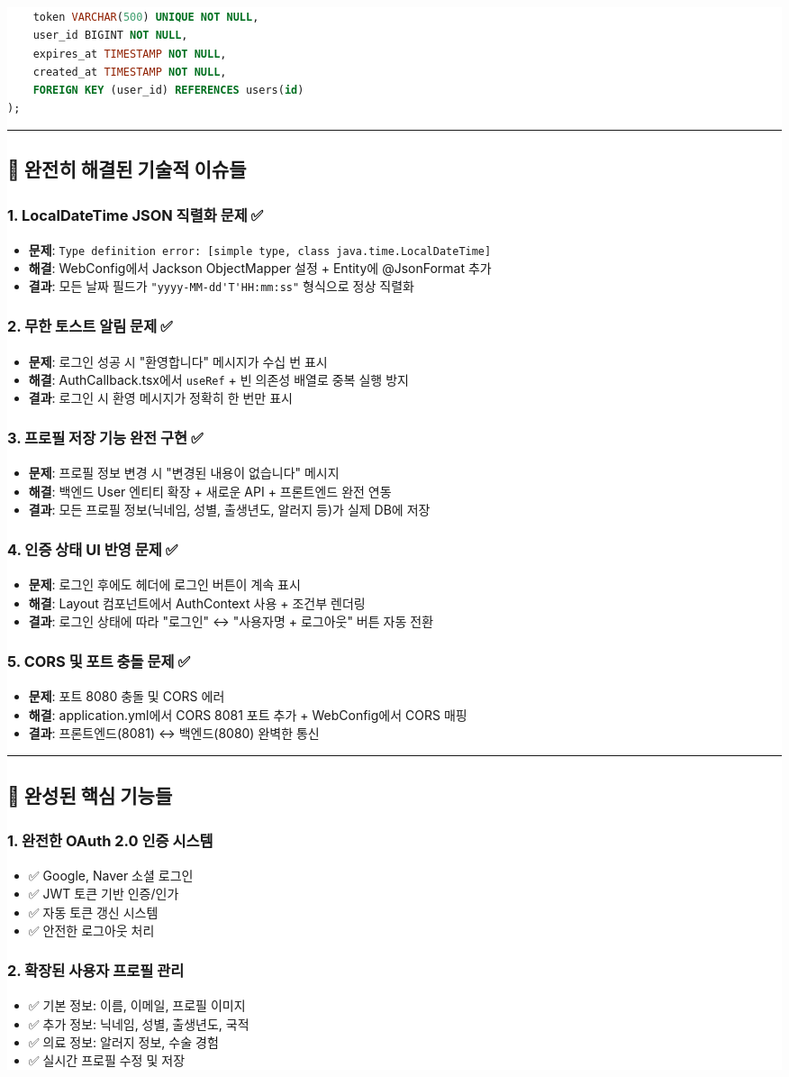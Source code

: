 ```sql
    token VARCHAR(500) UNIQUE NOT NULL,
    user_id BIGINT NOT NULL,
    expires_at TIMESTAMP NOT NULL,
    created_at TIMESTAMP NOT NULL,
    FOREIGN KEY (user_id) REFERENCES users(id)
);
```

---

## 🔧 완전히 해결된 기술적 이슈들

### **1. LocalDateTime JSON 직렬화 문제 ✅**
- **문제**: `Type definition error: [simple type, class java.time.LocalDateTime]`
- **해결**: WebConfig에서 Jackson ObjectMapper 설정 + Entity에 @JsonFormat 추가
- **결과**: 모든 날짜 필드가 `"yyyy-MM-dd'T'HH:mm:ss"` 형식으로 정상 직렬화

### **2. 무한 토스트 알림 문제 ✅**
- **문제**: 로그인 성공 시 "환영합니다" 메시지가 수십 번 표시
- **해결**: AuthCallback.tsx에서 `useRef` + 빈 의존성 배열로 중복 실행 방지
- **결과**: 로그인 시 환영 메시지가 정확히 한 번만 표시

### **3. 프로필 저장 기능 완전 구현 ✅**
- **문제**: 프로필 정보 변경 시 "변경된 내용이 없습니다" 메시지
- **해결**: 백엔드 User 엔티티 확장 + 새로운 API + 프론트엔드 완전 연동
- **결과**: 모든 프로필 정보(닉네임, 성별, 출생년도, 알러지 등)가 실제 DB에 저장

### **4. 인증 상태 UI 반영 문제 ✅**
- **문제**: 로그인 후에도 헤더에 로그인 버튼이 계속 표시
- **해결**: Layout 컴포넌트에서 AuthContext 사용 + 조건부 렌더링
- **결과**: 로그인 상태에 따라 "로그인" ↔ "사용자명 + 로그아웃" 버튼 자동 전환

### **5. CORS 및 포트 충돌 문제 ✅**
- **문제**: 포트 8080 충돌 및 CORS 에러
- **해결**: application.yml에서 CORS 8081 포트 추가 + WebConfig에서 CORS 매핑
- **결과**: 프론트엔드(8081) ↔ 백엔드(8080) 완벽한 통신

---

## 🚀 완성된 핵심 기능들

### **1. 완전한 OAuth 2.0 인증 시스템**
- ✅ Google, Naver 소셜 로그인
- ✅ JWT 토큰 기반 인증/인가
- ✅ 자동 토큰 갱신 시스템
- ✅ 안전한 로그아웃 처리

### **2. 확장된 사용자 프로필 관리**
- ✅ 기본 정보: 이름, 이메일, 프로필 이미지
- ✅ 추가 정보: 닉네임, 성별, 출생년도, 국적
- ✅ 의료 정보: 알러지 정보, 수술 경험
- ✅ 실시간 프로필 수정 및 저장

